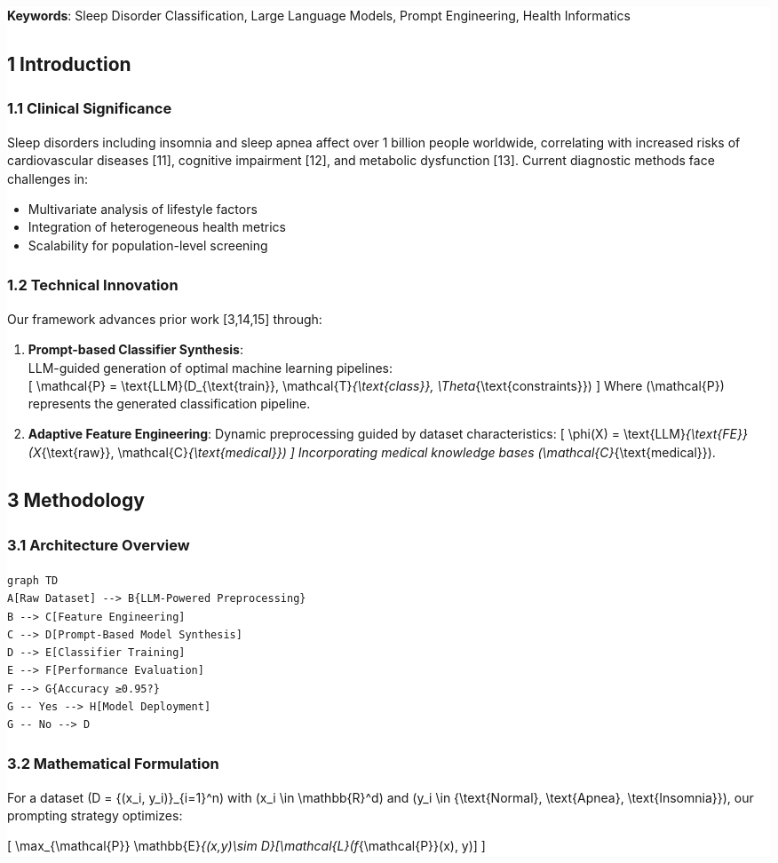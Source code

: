 **Keywords**: Sleep Disorder Classification, Large Language Models, Prompt Engineering, Health Informatics

## 1 Introduction
### 1.1 Clinical Significance
Sleep disorders including insomnia and sleep apnea affect over 1 billion people worldwide, correlating with increased risks of cardiovascular diseases [11], cognitive impairment [12], and metabolic dysfunction [13]. Current diagnostic methods face challenges in:
- Multivariate analysis of lifestyle factors
- Integration of heterogeneous health metrics
- Scalability for population-level screening

### 1.2 Technical Innovation
Our framework advances prior work [3,14,15] through:

1. **Prompt-based Classifier Synthesis**:  
   LLM-guided generation of optimal machine learning pipelines:  
   \[
   \mathcal{P} = \text{LLM}(D_{\text{train}}, \mathcal{T}_{\text{class}}, \Theta_{\text{constraints}})
   \]
   Where \(\mathcal{P}\) represents the generated classification pipeline.

2. **Adaptive Feature Engineering**:
   Dynamic preprocessing guided by dataset characteristics:
   \[
   \phi(X) = \text{LLM}_{\text{FE}}(X_{\text{raw}}, \mathcal{C}_{\text{medical}})
   \]
   Incorporating medical knowledge bases \(\mathcal{C}_{\text{medical}}\).

## 3 Methodology

### 3.1 Architecture Overview
```mermaid
graph TD
A[Raw Dataset] --> B{LLM-Powered Preprocessing}
B --> C[Feature Engineering]
C --> D[Prompt-Based Model Synthesis]
D --> E[Classifier Training]
E --> F[Performance Evaluation]
F --> G{Accuracy ≥0.95?}
G -- Yes --> H[Model Deployment]
G -- No --> D
```

### 3.2 Mathematical Formulation
For a dataset \(D = \{(x_i, y_i)\}_{i=1}^n\) with \(x_i \in \mathbb{R}^d\) and \(y_i \in \{\text{Normal}, \text{Apnea}, \text{Insomnia}\}\), our prompting strategy optimizes:

\[
\max_{\mathcal{P}} \mathbb{E}_{(x,y)\sim D}[\mathcal{L}(f_{\mathcal{P}}(x), y)]
\]
